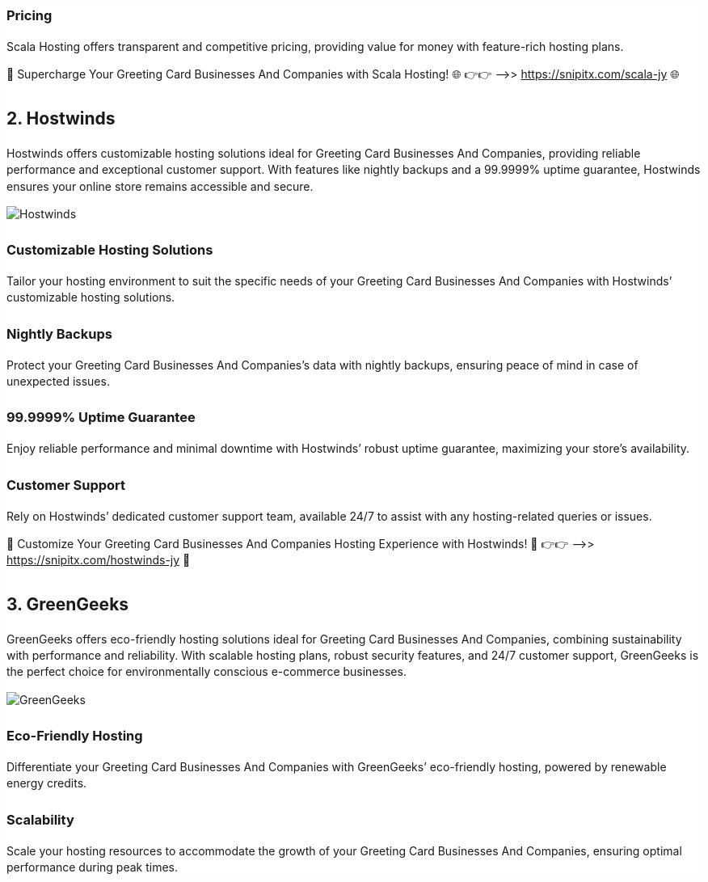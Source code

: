 ### Pricing
Scala Hosting offers transparent and competitive pricing, providing value for money with feature-rich hosting plans.

🚀 Supercharge Your Greeting Card Businesses And Companies with Scala Hosting! 🌐
👉👉 -->> https://snipitx.com/scala-jy 🌐

## 2. Hostwinds

Hostwinds offers customizable hosting solutions ideal for Greeting Card Businesses And Companies, providing reliable performance and exceptional customer support. With features like nightly backups and a 99.9999% uptime guarantee, Hostwinds ensures your online store remains accessible and secure.

![Hostwinds](https://i.imgur.com/53aSNXx.jpeg "Hostwinds Hosting")

### Customizable Hosting Solutions
Tailor your hosting environment to suit the specific needs of your Greeting Card Businesses And Companies with Hostwinds’ customizable hosting solutions.

### Nightly Backups
Protect your Greeting Card Businesses And Companies’s data with nightly backups, ensuring peace of mind in case of unexpected issues.

### 99.9999% Uptime Guarantee
Enjoy reliable performance and minimal downtime with Hostwinds’ robust uptime guarantee, maximizing your store’s availability.

### Customer Support
Rely on Hostwinds’ dedicated customer support team, available 24/7 to assist with any hosting-related queries or issues.

🌟 Customize Your Greeting Card Businesses And Companies Hosting Experience with Hostwinds! 🚀
👉👉 -->> https://snipitx.com/hostwinds-jy 🚀


## 3. GreenGeeks

GreenGeeks offers eco-friendly hosting solutions ideal for Greeting Card Businesses And Companies, combining sustainability with performance and reliability. With scalable hosting plans, robust security features, and 24/7 customer support, GreenGeeks is the perfect choice for environmentally conscious e-commerce businesses.

![GreenGeeks](https://i.imgur.com/eEwuntu.jpg "GreenGeeks Hosting")

### Eco-Friendly Hosting
Differentiate your Greeting Card Businesses And Companies with GreenGeeks’ eco-friendly hosting, powered by renewable energy credits.

### Scalability
Scale your hosting resources to accommodate the growth of your Greeting Card Businesses And Companies, ensuring optimal performance during peak times.
